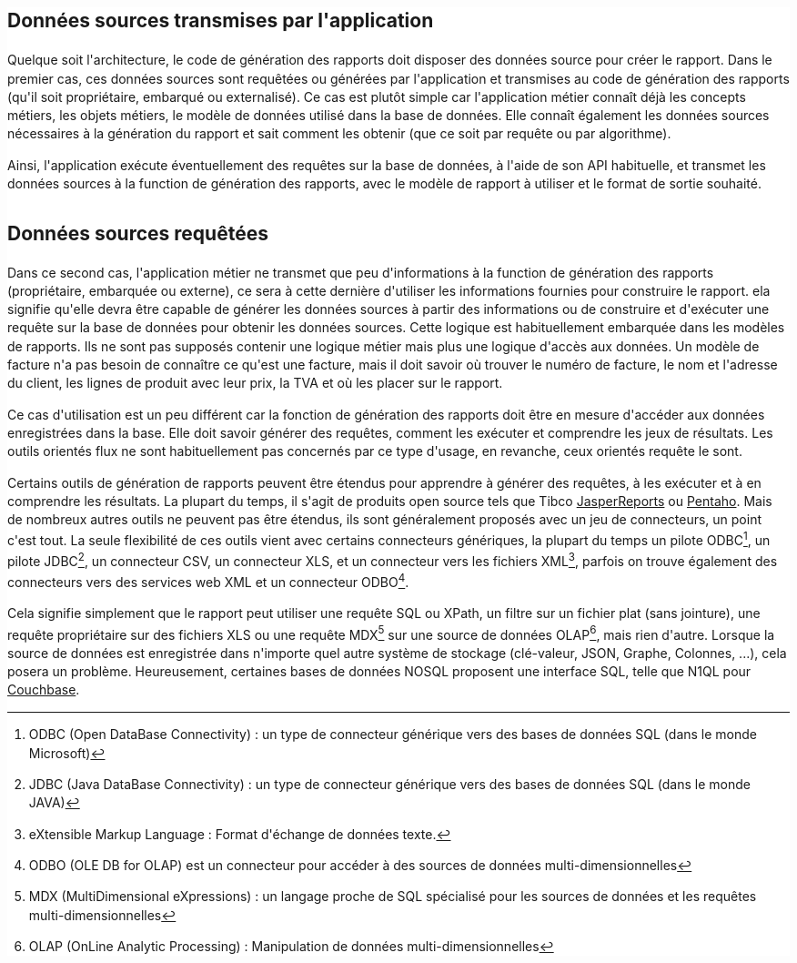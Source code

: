 ## Données sources transmises par l'application

Quelque soit l'architecture, le code de génération des rapports doit disposer
des données source pour créer le rapport. Dans le premier cas, ces données
sources sont requêtées ou générées par l'application et transmises au code de
génération des rapports (qu'il soit propriétaire, embarqué ou externalisé). Ce
cas est plutôt simple car l'application métier connaît déjà les concepts
métiers, les objets métiers, le modèle de données utilisé dans la base de
données. Elle connaît également les données sources nécessaires à la génération
du rapport et sait comment les obtenir (que ce soit par requête ou par
algorithme).

Ainsi, l'application exécute éventuellement des requêtes sur la base de données,
à l'aide de son API habituelle, et transmet les données sources à la function de
génération des rapports, avec le modèle de rapport à utiliser et le format de
sortie souhaité.

## Données sources requêtées

Dans ce second cas, l'application métier ne transmet que peu d'informations à la
function de génération des rapports (propriétaire, embarquée ou externe), ce
sera à cette dernière d'utiliser les informations fournies pour construire le
rapport. ela signifie qu'elle devra être capable de générer les données sources
à partir des informations ou de construire et d'exécuter une requête sur la base
de données pour obtenir les données sources. Cette logique est habituellement
embarquée dans les modèles de rapports. Ils ne sont pas supposés contenir une
logique métier mais plus une logique d'accès aux données. Un modèle de
facture n'a pas besoin de connaître ce qu'est une facture, mais il doit savoir
où trouver le numéro de facture, le nom et l'adresse du client, les lignes de
produit avec leur prix, la TVA et où les placer sur le rapport.

Ce cas d'utilisation est un peu différent car la fonction de génération des
rapports doit être en mesure d'accéder aux données enregistrées dans la base.
Elle doit savoir générer des requêtes, comment les exécuter et comprendre les
jeux de résultats. Les outils orientés flux ne sont habituellement pas concernés
par ce type d'usage, en revanche, ceux orientés requête le sont.

Certains outils de génération de rapports peuvent être étendus pour apprendre à
générer des requêtes, à les exécuter et à en comprendre les résultats. La
plupart du temps, il s'agit de produits open source tels que Tibco
[JasperReports][] ou [Pentaho][]. Mais de nombreux autres outils ne peuvent pas
être étendus, ils sont généralement proposés avec un jeu de connecteurs, un
point c'est tout. La seule flexibilité de ces outils vient avec certains
connecteurs génériques, la plupart du temps un pilote ODBC[^4], un pilote
JDBC[^5], un connecteur CSV, un connecteur XLS, et un connecteur vers les
fichiers XML[^7], parfois on trouve également des connecteurs vers des services
web XML et un connecteur ODBO[^1].

Cela signifie simplement que le rapport peut utiliser une requête SQL ou XPath,
un filtre sur un fichier plat (sans jointure), une requête propriétaire sur des
fichiers XLS ou une requête MDX[^8] sur une source de données OLAP[^3], mais
rien d'autre. Lorsque la source de données est enregistrée dans n'importe quel
autre système de stockage (clé-valeur, JSON, Graphe, Colonnes, ...), cela posera
un problème. Heureusement, certaines bases de données NOSQL proposent une
interface SQL, telle que N1QL pour [Couchbase][].


[Couchbase]: http://www.couchbase.com "Site internet de Couchbase"
[JasperReports]: http://community.jaspersoft.com/project/jasperreports-library "Page internet de JasperReports"
[Pentaho]: https://www.pentaho.com "Site internet de Pentaho"
[^1]: ODBO (OLE DB for OLAP) est un connecteur pour accéder à des sources de données multi-dimensionnelles
[^2]: OLE (Object Linking and Embedding) est un moyen d'embarquer une copie d'un objet dans un autre objet ou de créer un lien vers un autre objet partagé.
[^3]: OLAP (OnLine Analytic Processing) : Manipulation de données multi-dimensionnelles
[^4]: ODBC (Open DataBase Connectivity) : un type de connecteur générique vers des bases de données SQL (dans le monde Microsoft)
[^5]: JDBC (Java DataBase Connectivity) : un type de connecteur générique vers des bases de données SQL (dans le monde JAVA)
[^6]: XMLA (XML for Analytics) : une spécification XML spécialisée pour les analyses
[^7]: eXtensible Markup Language : Format d'échange de données texte.
[^8]: MDX (MultiDimensional eXpressions) : un langage proche de SQL spécialisé pour les sources de données et les requêtes multi-dimensionnelles
[^9]: ETL (Extract, Transform and Load) : Application prenant des données depuis une source, les transformant (agrégation, validation, ...) et les chargeant dans un autre stockage.
[^10]: ELT (Extract, Load and Transform) : Application prenant des données depuis une source, les injectant sans modification dans un autre stockage et les transformant (agrégation, validation, ...) sur place à l'aide des fonctionnalités du stockage cible.
[^11]: ODS (Operational Data Store), emplacement de stockage temporaire des données opérationnelles avant leur pré-agrégation.
[^12]: DWH (Data WareHouse), zone de stockage persistent pour enregistrer l'historique des agrégation dans un format dénormalisé.
[^13]: DMT (DataMart), zone de stockage persistent mais éphémère pour mettre à disposition les hyper-cubes multi-dimensionnels à des fins d'analyses.
[^14]: KPI (Key Performance Indicator), Indicateur
[^15]: BI (Business Intelligence), terme Anglo-saxon pour décisionnel
[^16]: MOLAP (Multidimensional OLAP), moteur de stockage OLAP spécialisé
[^17]: ROLAP (Relational OLAP), moteur de stockage OLAP sur une base relationnelle
[^18]: HOLAP (Hybrid OLAP), moteur de stockage OLAP hybrid pouvant stocker des agrégats à plusieurs niveaux